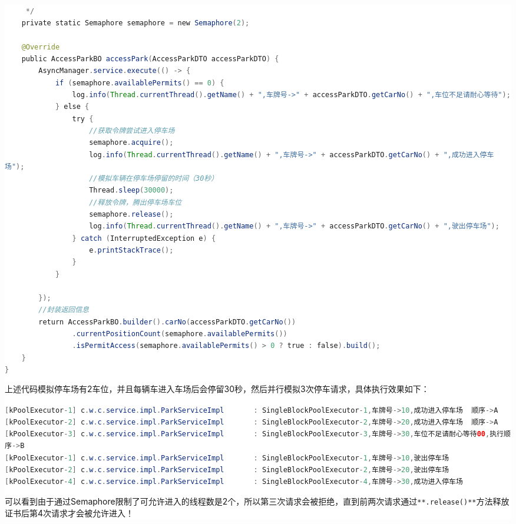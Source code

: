 ```java
     */
    private static Semaphore semaphore = new Semaphore(2);

    @Override
    public AccessParkBO accessPark(AccessParkDTO accessParkDTO) {
        AsyncManager.service.execute(() -> {
            if (semaphore.availablePermits() == 0) {
                log.info(Thread.currentThread().getName() + ",车牌号->" + accessParkDTO.getCarNo() + ",车位不足请耐心等待");
            } else {
                try {
                    //获取令牌尝试进入停车场
                    semaphore.acquire();
                    log.info(Thread.currentThread().getName() + ",车牌号->" + accessParkDTO.getCarNo() + ",成功进入停车场");
                    //模拟车辆在停车场停留的时间（30秒）
                    Thread.sleep(30000);
                    //释放令牌，腾出停车场车位
                    semaphore.release();
                    log.info(Thread.currentThread().getName() + ",车牌号->" + accessParkDTO.getCarNo() + ",驶出停车场");
                } catch (InterruptedException e) {
                    e.printStackTrace();
                }
            }

        });
        //封装返回信息
        return AccessParkBO.builder().carNo(accessParkDTO.getCarNo())
                .currentPositionCount(semaphore.availablePermits())
                .isPermitAccess(semaphore.availablePermits() > 0 ? true : false).build();
    }
}
```
上述代码模拟停车场有2车位，并且每辆车进入车场后会停留30秒，然后并行模拟3次停车请求，具体执行效果如下：
```java
[kPoolExecutor-1] c.w.c.service.impl.ParkServiceImpl       : SingleBlockPoolExecutor-1,车牌号->10,成功进入停车场  顺序->A
[kPoolExecutor-2] c.w.c.service.impl.ParkServiceImpl       : SingleBlockPoolExecutor-2,车牌号->20,成功进入停车场  顺序->A
[kPoolExecutor-3] c.w.c.service.impl.ParkServiceImpl       : SingleBlockPoolExecutor-3,车牌号->30,车位不足请耐心等待00,执行顺序->B
[kPoolExecutor-1] c.w.c.service.impl.ParkServiceImpl       : SingleBlockPoolExecutor-1,车牌号->10,驶出停车场    
[kPoolExecutor-2] c.w.c.service.impl.ParkServiceImpl       : SingleBlockPoolExecutor-2,车牌号->20,驶出停车场    
[kPoolExecutor-4] c.w.c.service.impl.ParkServiceImpl       : SingleBlockPoolExecutor-4,车牌号->30,成功进入停车场  
```
可以看到由于通过Semaphore限制了可允许进入的线程数是2个，所以第三次请求会被拒绝，直到前两次请求通过`**.release()**`方法释放证书后第4次请求才会被允许进入！
